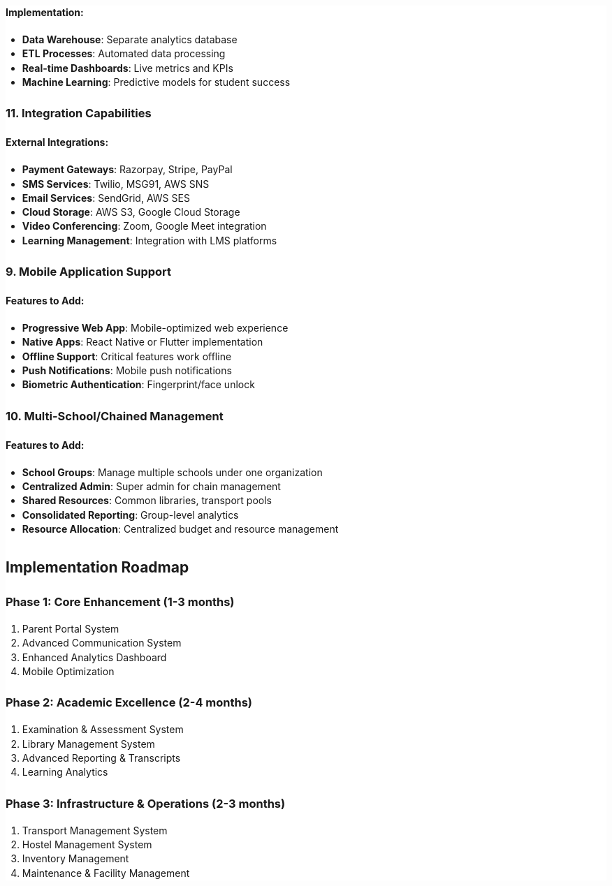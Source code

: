 #### Implementation:
- **Data Warehouse**: Separate analytics database
- **ETL Processes**: Automated data processing
- **Real-time Dashboards**: Live metrics and KPIs
- **Machine Learning**: Predictive models for student success

### 11. Integration Capabilities

#### External Integrations:
- **Payment Gateways**: Razorpay, Stripe, PayPal
- **SMS Services**: Twilio, MSG91, AWS SNS
- **Email Services**: SendGrid, AWS SES
- **Cloud Storage**: AWS S3, Google Cloud Storage
- **Video Conferencing**: Zoom, Google Meet integration
- **Learning Management**: Integration with LMS platforms

### 9. Mobile Application Support

#### Features to Add:
- **Progressive Web App**: Mobile-optimized web experience
- **Native Apps**: React Native or Flutter implementation
- **Offline Support**: Critical features work offline
- **Push Notifications**: Mobile push notifications
- **Biometric Authentication**: Fingerprint/face unlock

### 10. Multi-School/Chained Management

#### Features to Add:
- **School Groups**: Manage multiple schools under one organization
- **Centralized Admin**: Super admin for chain management
- **Shared Resources**: Common libraries, transport pools
- **Consolidated Reporting**: Group-level analytics
- **Resource Allocation**: Centralized budget and resource management

## Implementation Roadmap

### Phase 1: Core Enhancement (1-3 months)
1. Parent Portal System
2. Advanced Communication System
3. Enhanced Analytics Dashboard
4. Mobile Optimization

### Phase 2: Academic Excellence (2-4 months)
1. Examination & Assessment System
2. Library Management System
3. Advanced Reporting & Transcripts
4. Learning Analytics

### Phase 3: Infrastructure & Operations (2-3 months)
1. Transport Management System
2. Hostel Management System
3. Inventory Management
4. Maintenance & Facility Management
